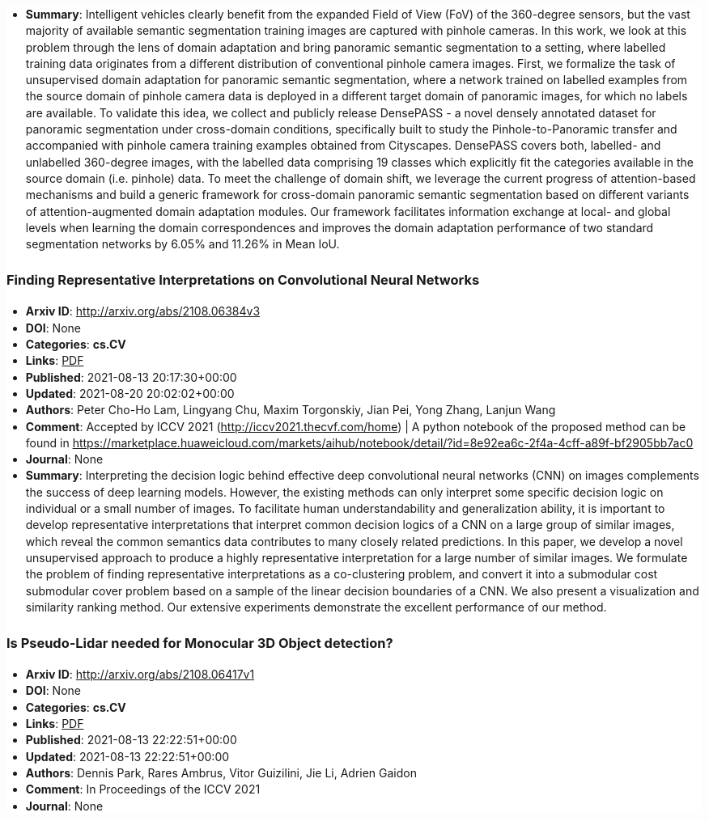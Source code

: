 - **Summary**: Intelligent vehicles clearly benefit from the expanded Field of View (FoV) of the 360-degree sensors, but the vast majority of available semantic segmentation training images are captured with pinhole cameras. In this work, we look at this problem through the lens of domain adaptation and bring panoramic semantic segmentation to a setting, where labelled training data originates from a different distribution of conventional pinhole camera images. First, we formalize the task of unsupervised domain adaptation for panoramic semantic segmentation, where a network trained on labelled examples from the source domain of pinhole camera data is deployed in a different target domain of panoramic images, for which no labels are available. To validate this idea, we collect and publicly release DensePASS - a novel densely annotated dataset for panoramic segmentation under cross-domain conditions, specifically built to study the Pinhole-to-Panoramic transfer and accompanied with pinhole camera training examples obtained from Cityscapes. DensePASS covers both, labelled- and unlabelled 360-degree images, with the labelled data comprising 19 classes which explicitly fit the categories available in the source domain (i.e. pinhole) data. To meet the challenge of domain shift, we leverage the current progress of attention-based mechanisms and build a generic framework for cross-domain panoramic semantic segmentation based on different variants of attention-augmented domain adaptation modules. Our framework facilitates information exchange at local- and global levels when learning the domain correspondences and improves the domain adaptation performance of two standard segmentation networks by 6.05% and 11.26% in Mean IoU.



### Finding Representative Interpretations on Convolutional Neural Networks
- **Arxiv ID**: http://arxiv.org/abs/2108.06384v3
- **DOI**: None
- **Categories**: **cs.CV**
- **Links**: [PDF](http://arxiv.org/pdf/2108.06384v3)
- **Published**: 2021-08-13 20:17:30+00:00
- **Updated**: 2021-08-20 20:02:02+00:00
- **Authors**: Peter Cho-Ho Lam, Lingyang Chu, Maxim Torgonskiy, Jian Pei, Yong Zhang, Lanjun Wang
- **Comment**: Accepted by ICCV 2021 (http://iccv2021.thecvf.com/home) | A python
  notebook of the proposed method can be found in
  https://marketplace.huaweicloud.com/markets/aihub/notebook/detail/?id=8e92ea6c-2f4a-4cff-a89f-bf2905bb7ac0
- **Journal**: None
- **Summary**: Interpreting the decision logic behind effective deep convolutional neural networks (CNN) on images complements the success of deep learning models. However, the existing methods can only interpret some specific decision logic on individual or a small number of images. To facilitate human understandability and generalization ability, it is important to develop representative interpretations that interpret common decision logics of a CNN on a large group of similar images, which reveal the common semantics data contributes to many closely related predictions. In this paper, we develop a novel unsupervised approach to produce a highly representative interpretation for a large number of similar images. We formulate the problem of finding representative interpretations as a co-clustering problem, and convert it into a submodular cost submodular cover problem based on a sample of the linear decision boundaries of a CNN. We also present a visualization and similarity ranking method. Our extensive experiments demonstrate the excellent performance of our method.



### Is Pseudo-Lidar needed for Monocular 3D Object detection?
- **Arxiv ID**: http://arxiv.org/abs/2108.06417v1
- **DOI**: None
- **Categories**: **cs.CV**
- **Links**: [PDF](http://arxiv.org/pdf/2108.06417v1)
- **Published**: 2021-08-13 22:22:51+00:00
- **Updated**: 2021-08-13 22:22:51+00:00
- **Authors**: Dennis Park, Rares Ambrus, Vitor Guizilini, Jie Li, Adrien Gaidon
- **Comment**: In Proceedings of the ICCV 2021
- **Journal**: None